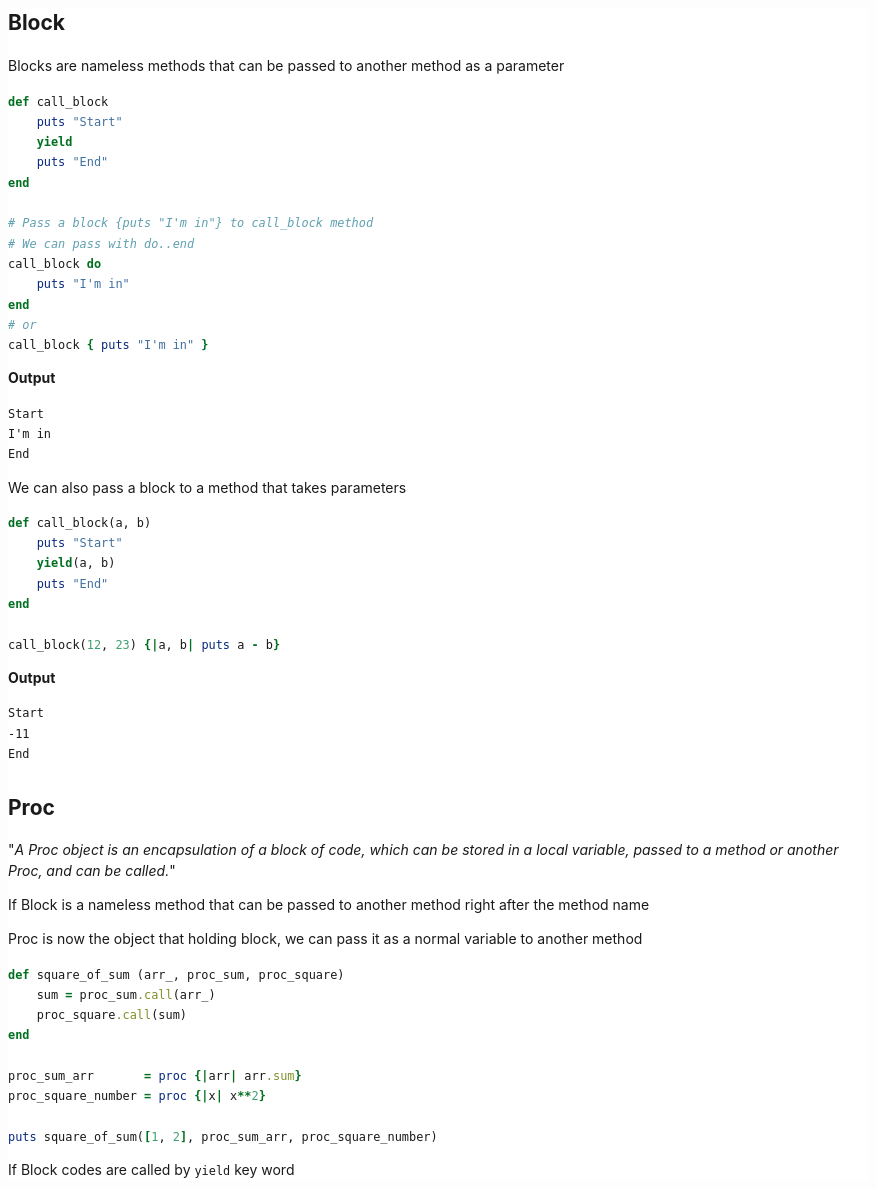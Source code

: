 ## Block
Blocks are nameless methods that can be passed to another method as a parameter
```ruby
def call_block
    puts "Start"
    yield
    puts "End"
end 

# Pass a block {puts "I'm in"} to call_block method
# We can pass with do..end
call_block do 
    puts "I'm in"
end
# or
call_block { puts "I'm in" }
```
**Output**
```shell
Start
I'm in
End
```
We can also pass a block to a method that takes parameters
```ruby
def call_block(a, b)
    puts "Start"
    yield(a, b)
    puts "End"
end 

call_block(12, 23) {|a, b| puts a - b}
```
**Output**
```shell
Start
-11
End
```
## Proc
"_A Proc object is an encapsulation of a block of code, which can be stored in a local variable, passed to a method or another Proc, and can be called._"

If Block is a nameless method that can be passed to another method right after the method name

Proc is now the object that holding block, we can pass it as a normal variable to another method
```ruby
def square_of_sum (arr_, proc_sum, proc_square)
    sum = proc_sum.call(arr_)
    proc_square.call(sum)
end

proc_sum_arr       = proc {|arr| arr.sum}
proc_square_number = proc {|x| x**2}

puts square_of_sum([1, 2], proc_sum_arr, proc_square_number)
```
If Block codes are called by `yield` key word
